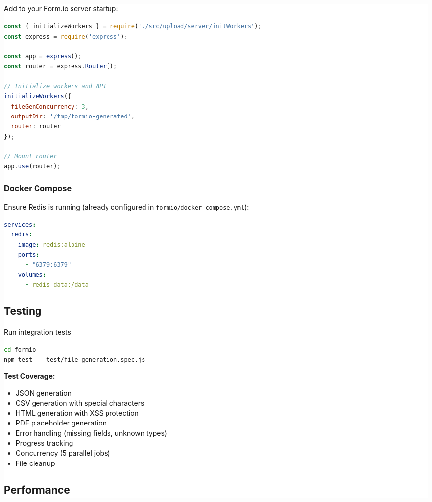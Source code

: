 Add to your Form.io server startup:

```javascript
const { initializeWorkers } = require('./src/upload/server/initWorkers');
const express = require('express');

const app = express();
const router = express.Router();

// Initialize workers and API
initializeWorkers({
  fileGenConcurrency: 3,
  outputDir: '/tmp/formio-generated',
  router: router
});

// Mount router
app.use(router);
```

### Docker Compose

Ensure Redis is running (already configured in `formio/docker-compose.yml`):

```yaml
services:
  redis:
    image: redis:alpine
    ports:
      - "6379:6379"
    volumes:
      - redis-data:/data
```

## Testing

Run integration tests:

```bash
cd formio
npm test -- test/file-generation.spec.js
```

**Test Coverage:**
- JSON generation
- CSV generation with special characters
- HTML generation with XSS protection
- PDF placeholder generation
- Error handling (missing fields, unknown types)
- Progress tracking
- Concurrency (5 parallel jobs)
- File cleanup

## Performance
